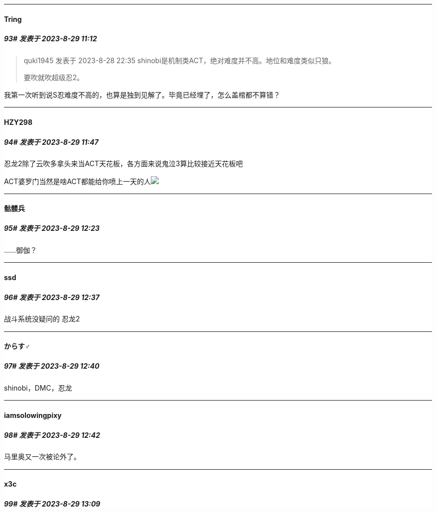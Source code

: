 *****

####  Tring  
##### 93#       发表于 2023-8-29 11:12

<blockquote>quki1945 发表于 2023-8-28 22:35
shinobi是机制类ACT，绝对难度并不高。地位和难度类似只狼。

要吹就吹超级忍2。
</blockquote>
我第一次听到说S忍难度不高的，也算是独到见解了。毕竟已经埋了，怎么盖棺都不算错？


*****

####  HZY298  
##### 94#       发表于 2023-8-29 11:47

忍龙2除了云吹多拿头来当ACT天花板，各方面来说鬼泣3算比较接近天花板吧

ACT婆罗门当然是啥ACT都能给你喷上一天的人<img src="https://static.saraba1st.com/image/smiley/face2017/034.png" referrerpolicy="no-referrer">


*****

####  骷髅兵  
##### 95#       发表于 2023-8-29 12:23

……御伽？


*****

####  ssd  
##### 96#       发表于 2023-8-29 12:37

战斗系统没疑问的 忍龙2

*****

####  からす♂  
##### 97#       发表于 2023-8-29 12:40

shinobi，DMC，忍龙

*****

####  iamsolowingpixy  
##### 98#       发表于 2023-8-29 12:42

马里奥又一次被论外了。


*****

####  x3c  
##### 99#       发表于 2023-8-29 13:09
